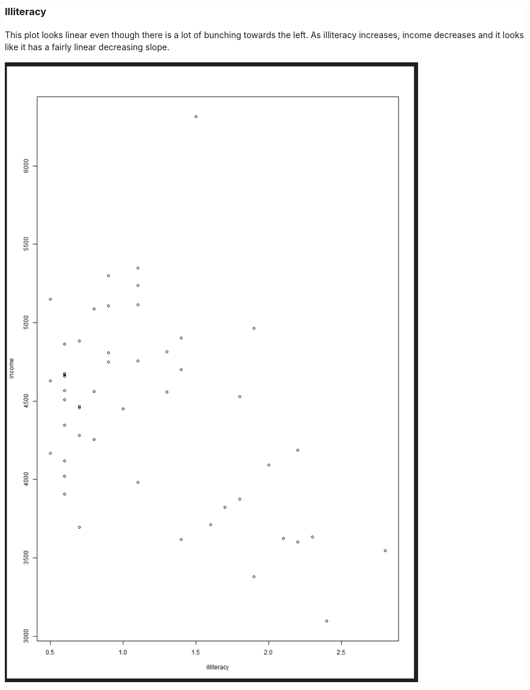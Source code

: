    ### Illiteracy
   This plot looks linear even though there is a lot of bunching towards the left. As illiteracy increases, income decreases and it looks like it has a fairly linear decreasing slope. 

   ![illiteracy_plot](assets/illiteracy_plot.png)
